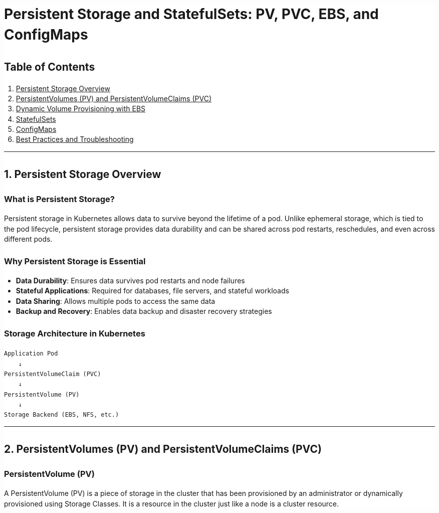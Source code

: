 # Persistent Storage and StatefulSets: PV, PVC, EBS, and ConfigMaps

## Table of Contents
1. [Persistent Storage Overview](#persistent-storage-overview)
2. [PersistentVolumes (PV) and PersistentVolumeClaims (PVC)](#persistentvolumes-pv-and-persistentvolumeclaims-pvc)
3. [Dynamic Volume Provisioning with EBS](#dynamic-volume-provisioning-with-ebs)
4. [StatefulSets](#statefulsets)
5. [ConfigMaps](#configmaps)
6. [Best Practices and Troubleshooting](#best-practices-and-troubleshooting)

---

## 1. Persistent Storage Overview

### What is Persistent Storage?
Persistent storage in Kubernetes allows data to survive beyond the lifetime of a pod. Unlike ephemeral storage, which is tied to the pod lifecycle, persistent storage provides data durability and can be shared across pod restarts, reschedules, and even across different pods.

### Why Persistent Storage is Essential
- **Data Durability**: Ensures data survives pod restarts and node failures
- **Stateful Applications**: Required for databases, file servers, and stateful workloads
- **Data Sharing**: Allows multiple pods to access the same data
- **Backup and Recovery**: Enables data backup and disaster recovery strategies

### Storage Architecture in Kubernetes
```
Application Pod
    ↓
PersistentVolumeClaim (PVC)
    ↓
PersistentVolume (PV)
    ↓
Storage Backend (EBS, NFS, etc.)
```

---

## 2. PersistentVolumes (PV) and PersistentVolumeClaims (PVC)

### PersistentVolume (PV)
A PersistentVolume (PV) is a piece of storage in the cluster that has been provisioned by an administrator or dynamically provisioned using Storage Classes. It is a resource in the cluster just like a node is a cluster resource.

